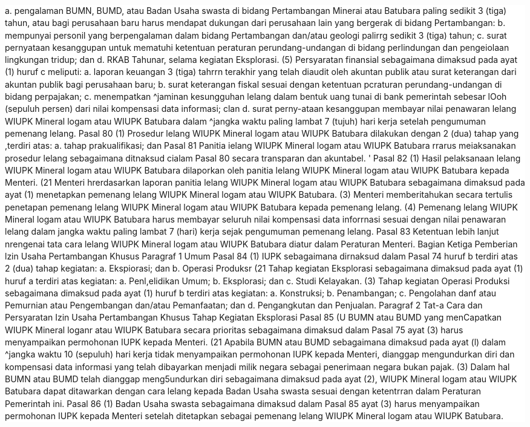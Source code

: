 a. pengalaman BUMN, BUMD, atau Badan Usaha swasta di bidang Pertambangan Minerai atau Batubara paling sedikit 3 (tiga) tahun, atau bagi perusahaan baru harus mendapat dukungan dari perusahaan lain yang bergerak di bidang Pertambangan:
b. mempunyai personil yang berpengalaman dalam bidang Pertambangan dan/atau geologi palirrg sedikit 3 (tiga) tahun;
c. surat pernyataan kesanggupan untuk mematuhi ketentuan peraturan perundang-undangan di bidang perlindungan dan pengeiolaan lingkungan tridup; dan
d. RKAB Tahunar, selama kegiatan Eksplorasi. (5) Persyaratan finansial sebagaimana dimaksud pada ayat (1) huruf c meliputi:
a. laporan keuangan 3 (tiga) tahrrn terakhir yang telah diaudit oleh akuntan publik atau surat keterangan dari akuntan publik bagi perusahaan baru;
b. surat keterangan fiskal sesuai dengan ketentuan pcraturan perundang-undangan di bidang perpajakan;
c. menempatkan ^jaminan kesungguhan lelang dalam bentuk uang tunai di bank pemerintah sebesar lOoh (sepuluh persen) dari nilai kompensasi data informasi; clan d. surat perny-ataan kesanggupan membayar nilai penawaran lelang WIUPK Mineral logam atau WIUPK Batubara dalam ^jangka waktu paling lambat 7 (tujuh) hari kerja setelah pengumuman pemenang lelang. Pasal 80 (1) Prosedur lelang WIUPK Mineral logam atau WIUPK Batubara dilakukan dengan 2 (dua) tahap yang ,terdiri atas:
a. tahap prakualifikasi; dan
Pasal 81
Panitia ielang WIUPK Mineral logam atau WIUPK Batubara rrarus meiaksanakan prosedur lelang sebagaimana ditnaksud cialam Pasal 80 secara transparan dan akuntabel. '
Pasal 82
(1) Hasil pelaksanaan lelang WIUPK Mineral logam atau WIUPK Batubara dilaporkan oleh panitia lelang WIUPK Mineral logam atau WIUPK Batubara kepada Menteri. (21 Menteri hrerdasarkan laporan panitia lelang WIUPK Mineral logam atau WIUPK Batubara sebagaimana dimaksud pada ayat (1) menetapkan pemenang lelang WIUPK Mineral logam atau WIUPK Batubara. (3) Menteri memberitahukan secara tertulis penetapan pemenang lelang WIUPK Mineral logam atau WIUPK Batubara kepada pemenang lelang. (4) Pemenang lelang WIUPK Mineral logam atau WIUPK Batubara harus membayar seluruh nilai kompensasi data inforrnasi sesuai dengan nilai penawaran lelang dalam jangka waktu paling lambat 7 (hari) kerja sejak pengumuman pemenang lelang.
Pasal 83
Ketentuan lebih lanjut nrengenai tata cara lelang WIUPK Mineral logam atau WIUPK Batubara diatur dalam Peraturan Menteri. Bagian Ketiga Pemberian lzin Usaha Pertambangan Khusus Paragraf 1 Umum
Pasal 84
(1) IUPK sebagaimana dirnaksud dalam Pasal 74 huruf b terdiri atas 2 (dua) tahap kegiatan:
a. Ekspiorasi; dan
b. Operasi Produksr (21 Tahap kegiatan Eksplorasi sebagaimana dimaksud pada ayat (1) huruf a terdiri atas kegiatan:
a. Penl,elidikan Umum;
b. Eksplorasi; dan
c. Studi Kelayakan. (3) Tahap kegiatan Operasi Produksi sebagaimana dimaksud pada ayat (1) huruf b terdiri atas kegiatan:
a. Konstruksi;
b. Penambangan;
c. Pengolahan danf atau Pemurnian atau Pengembangan dan/atau Pemanfaatan; dan
d. Pengangkutan dan Penjualan. Paragraf 2 Tat-a Cara dan Persyaratan Izin Usaha Pertambangan Khusus Tahap Kegiatan Eksplorasi
Pasal 85
(U BUMN atau BUMD yang menCapatkan WIUPK Mineral loganr atau WIUPK Batubara secara prioritas sebagaimana dimaksud dalam Pasal 75 ayat (3) harus menyampaikan permohonan IUPK kepada Menteri. (21 Apabila BUMN atau BUMD sebagaimana dimaksud pada ayat (l) dalam ^jangka waktu 10 (sepuluh) hari kerja tidak menyampaikan permohonan IUPK kepada Menteri, dianggap mengundurkan diri dan kompensasi data informasi yang telah dibayarkan menjadi milik negara sebagai penerimaan negara bukan pajak. (3) Dalam hal BUMN atau BUMD telah dianggap meng5undurkan diri sebagaimana dimaksud pada ayat (2), WIUPK Mineral logam atau WIUPK Batubara dapat ditawarkan dengan cara lelang kepada Badan Usaha swasta sesuai dengan ketentrran dalam Peraturan Pemerintah ini. Pasal 86 (1) Badan Usaha swasta sebagaimana dimaksud dalam Pasal 85 ayat (3) harus menyampaikan permohonan IUPK kepada Menteri setelah ditetapkan sebagai pemenang lelang WIUPK Mineral logam atau WIUPK Batubara.